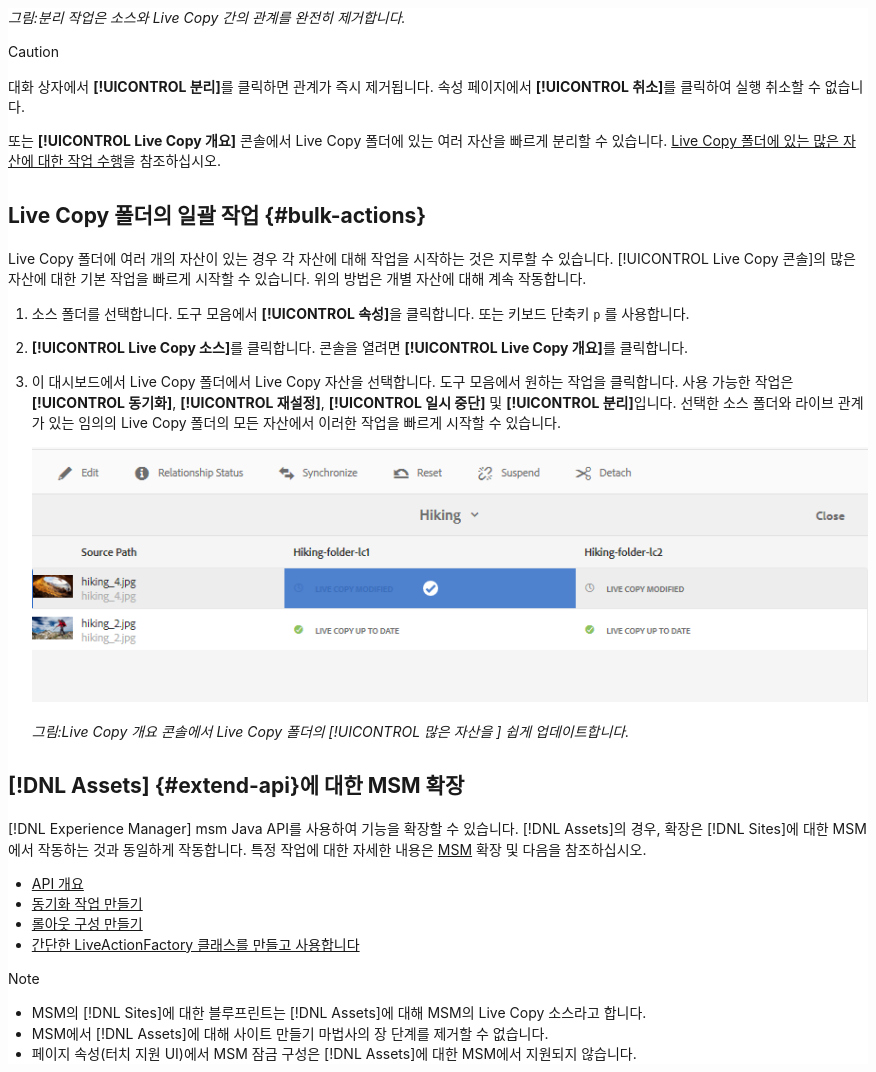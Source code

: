    *그림:분리 작업은 소스와 Live Copy 간의 관계를 완전히 제거합니다.*

   >[!CAUTION]
   >
   >대화 상자에서 **[!UICONTROL 분리]**&#x200B;를 클릭하면 관계가 즉시 제거됩니다. 속성 페이지에서 **[!UICONTROL 취소]**&#x200B;를 클릭하여 실행 취소할 수 없습니다.

또는 **[!UICONTROL Live Copy 개요]** 콘솔에서 Live Copy 폴더에 있는 여러 자산을 빠르게 분리할 수 있습니다. [Live Copy 폴더에 있는 많은 자산에 대한 작업 수행](#bulk-actions)을 참조하십시오.

## Live Copy 폴더의 일괄 작업 {#bulk-actions}

Live Copy 폴더에 여러 개의 자산이 있는 경우 각 자산에 대해 작업을 시작하는 것은 지루할 수 있습니다. [!UICONTROL Live Copy 콘솔]의 많은 자산에 대한 기본 작업을 빠르게 시작할 수 있습니다. 위의 방법은 개별 자산에 대해 계속 작동합니다.

1. 소스 폴더를 선택합니다. 도구 모음에서 **[!UICONTROL 속성]**&#x200B;을 클릭합니다. 또는 키보드 단축키 `p` 를 사용합니다.
1. **[!UICONTROL Live Copy 소스]**&#x200B;를 클릭합니다. 콘솔을 열려면 **[!UICONTROL Live Copy 개요]**&#x200B;를 클릭합니다.
1. 이 대시보드에서 Live Copy 폴더에서 Live Copy 자산을 선택합니다. 도구 모음에서 원하는 작업을 클릭합니다. 사용 가능한 작업은 **[!UICONTROL 동기화]**, **[!UICONTROL 재설정]**, **[!UICONTROL 일시 중단]** 및 **[!UICONTROL 분리]**&#x200B;입니다. 선택한 소스 폴더와 라이브 관계가 있는 임의의 Live Copy 폴더의 모든 자산에서 이러한 작업을 빠르게 시작할 수 있습니다.

   ![Live Copy 개요 콘솔에서 Live Copy 폴더의 많은 자산을 쉽게 업데이트할 수 있습니다](assets/livecopyconsole_update_many_assets.png)

   *그림:Live Copy 개요 콘솔에서 Live Copy 폴더의  [!UICONTROL 많은 자산을 ] 쉽게 업데이트합니다.*

## [!DNL Assets] {#extend-api}에 대한 MSM 확장

[!DNL Experience Manager] msm Java API를 사용하여 기능을 확장할 수 있습니다. [!DNL Assets]의 경우, 확장은 [!DNL Sites]에 대한 MSM에서 작동하는 것과 동일하게 작동합니다. 특정 작업에 대한 자세한 내용은 [MSM](/help/sites-developing/extending-msm.md) 확장 및 다음을 참조하십시오.

* [API 개요](/help/sites-developing/extending-msm.md#overview-of-the-java-api)
* [동기화 작업 만들기](/help/sites-developing/extending-msm.md#creating-a-new-synchronization-action)
* [롤아웃 구성 만들기](/help/sites-developing/extending-msm.md#creating-a-new-rollout-configuration)
* [간단한 LiveActionFactory 클래스를 만들고 사용합니다](/help/sites-developing/extending-msm.md#creating-and-using-a-simple-liveactionfactory-class)

>[!NOTE]
>
>* MSM의 [!DNL Sites]에 대한 블루프린트는 [!DNL Assets]에 대해 MSM의 Live Copy 소스라고 합니다.
>* MSM에서 [!DNL Assets]에 대해 사이트 만들기 마법사의 장 단계를 제거할 수 없습니다.
>* 페이지 속성(터치 지원 UI)에서 MSM 잠금 구성은 [!DNL Assets]에 대한 MSM에서 지원되지 않습니다.
